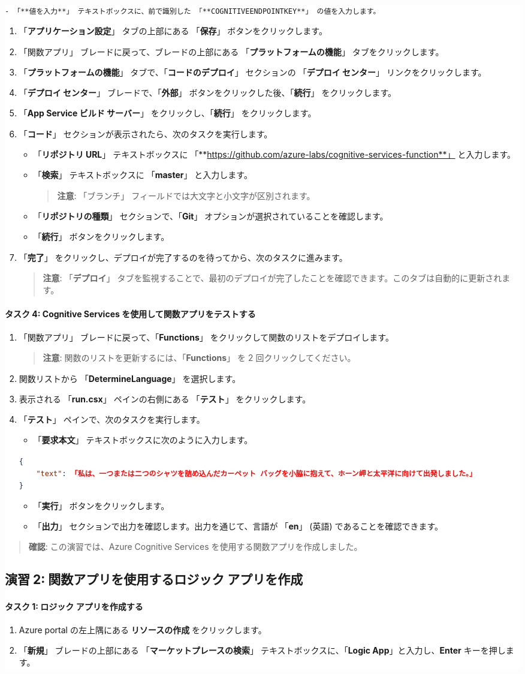     - 「**値を入力**」 テキストボックスに、前で識別した 「**COGNITIVEENDPOINTKEY**」 の値を入力します。

1. 「**アプリケーション設定**」 タブの上部にある 「**保存**」 ボタンをクリックします。

1. 「関数アプリ」 ブレードに戻って、ブレードの上部にある 「**プラットフォームの機能**」 タブをクリックします。

1. 「**プラットフォームの機能**」 タブで、「**コードのデプロイ**」 セクションの 「**デプロイ センター**」 リンクをクリックします。

1. 「**デプロイ センター**」 ブレードで、「**外部**」 ボタンをクリックした後、「**続行**」 をクリックします。

1. 「**App Service ビルド サーバー**」 をクリックし、「**続行**」 をクリックします。 

1. 「**コード**」 セクションが表示されたら、次のタスクを実行します。

    - 「**リポジトリ URL**」 テキストボックスに 「**https://github.com/azure-labs/cognitive-services-function**」 と入力します。

    - 「**検索**」 テキストボックスに 「**master**」 と入力します。
    
        > **注意**: 「ブランチ」 フィールドでは大文字と小文字が区別されます。

    - 「**リポジトリの種類**」 セクションで、「**Git**」 オプションが選択されていることを確認します。

    - 「**続行**」 ボタンをクリックします。

1. 「**完了**」 をクリックし、デプロイが完了するのを待ってから、次のタスクに進みます。 

    > **注意**: 「**デプロイ**」 タブを監視することで、最初のデプロイが完了したことを確認できます。このタブは自動的に更新されます。

#### タスク 4: Cognitive Services を使用して関数アプリをテストする

1. 「関数アプリ」 ブレードに戻って、「**Functions**」 をクリックして関数のリストをデプロイします。

    > **注意**: 関数のリストを更新するには、「**Functions**」 を 2 回クリックしてください。

1. 関数リストから 「**DetermineLanguage**」 を選択します。

1. 表示される 「**run.csx**」 ペインの右側にある 「**テスト**」 をクリックします。

1. 「**テスト**」 ペインで、次のタスクを実行します。

    - 「**要求本文**」 テキストボックスに次のように入力します。

    ```json
    {
        "text": 「私は、一つまたは二つのシャツを詰め込んだカーペット バッグを小脇に抱えて、ホーン岬と太平洋に向けて出発しました。」
    }
    ```

    - 「**実行**」 ボタンをクリックします。

    - 「**出力**」 セクションで出力を確認します。出力を通じて、言語が 「**en**」 (英語) であることを確認できます。

> **確認**: この演習では、Azure Cognitive Services を使用する関数アプリを作成しました。


## 演習 2: 関数アプリを使用するロジック アプリを作成

#### タスク 1: ロジック アプリを作成する

1. Azure portal の左上隅にある **リソースの作成** をクリックします。

1. 「**新規**」 ブレードの上部にある 「**マーケットプレースの検索**」 テキストボックスに、「**Logic App**」と入力し、**Enter** キーを押します。
